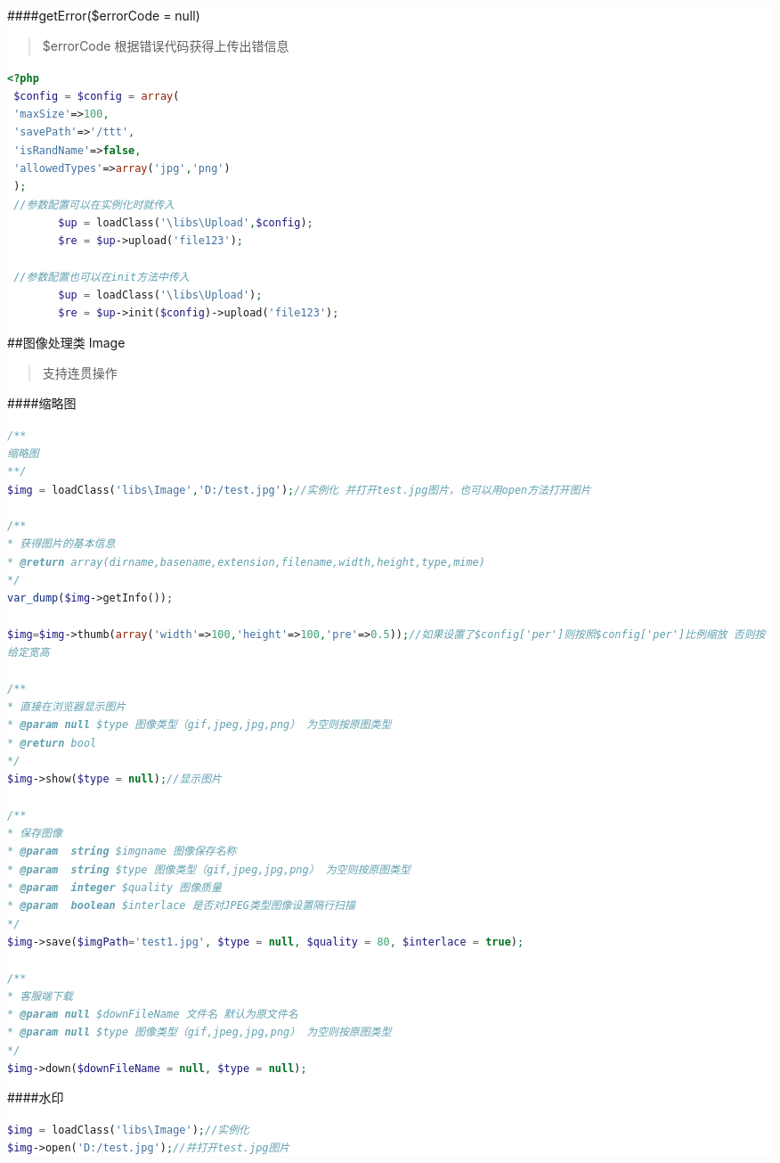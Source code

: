 ####getError($errorCode = null)
>$errorCode 根据错误代码获得上传出错信息

```php
<?php
 $config = $config = array(
 'maxSize'=>100,
 'savePath'=>'/ttt',
 'isRandName'=>false,
 'allowedTypes'=>array('jpg','png')
 );
 //参数配置可以在实例化时就传入
        $up = loadClass('\libs\Upload',$config);
        $re = $up->upload('file123');

 //参数配置也可以在init方法中传入
        $up = loadClass('\libs\Upload');
        $re = $up->init($config)->upload('file123');
```

##图像处理类 Image
>支持连贯操作

####缩略图
```php
/**
缩略图
**/
$img = loadClass('libs\Image','D:/test.jpg');//实例化 并打开test.jpg图片，也可以用open方法打开图片

/**
* 获得图片的基本信息
* @return array(dirname,basename,extension,filename,width,height,type,mime)
*/
var_dump($img->getInfo());

$img=$img->thumb(array('width'=>100,'height'=>100,'pre'=>0.5));//如果设置了$config['per']则按照$config['per']比例缩放 否则按给定宽高

/**
* 直接在浏览器显示图片
* @param null $type 图像类型（gif,jpeg,jpg,png） 为空则按原图类型
* @return bool
*/
$img->show($type = null);//显示图片

/**
* 保存图像
* @param  string $imgname 图像保存名称
* @param  string $type 图像类型（gif,jpeg,jpg,png） 为空则按原图类型
* @param  integer $quality 图像质量
* @param  boolean $interlace 是否对JPEG类型图像设置隔行扫描
*/
$img->save($imgPath='test1.jpg', $type = null, $quality = 80, $interlace = true);

/**
* 客服端下载
* @param null $downFileName 文件名 默认为原文件名
* @param null $type 图像类型（gif,jpeg,jpg,png） 为空则按原图类型
*/
$img->down($downFileName = null, $type = null);
```
####水印
```php
$img = loadClass('libs\Image');//实例化
$img->open('D:/test.jpg');//并打开test.jpg图片
```